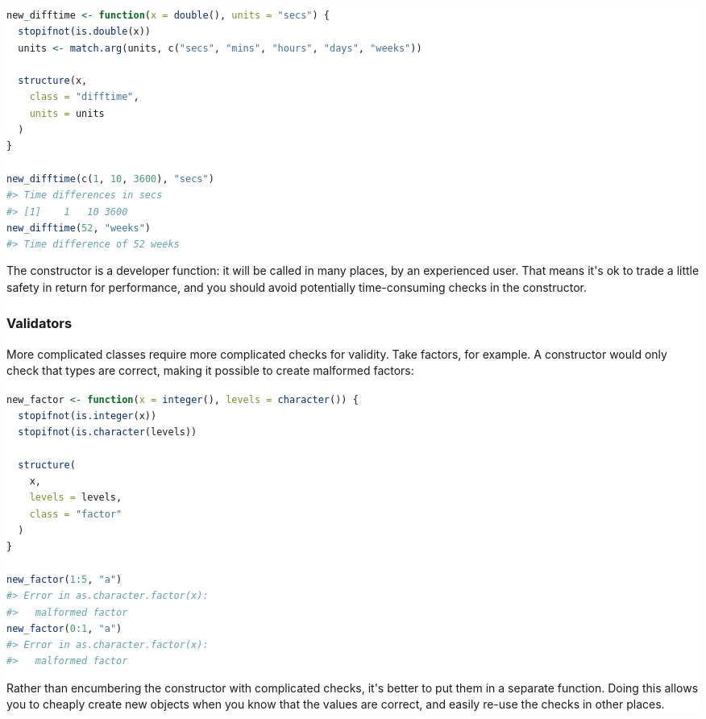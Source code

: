 
```r
new_difftime <- function(x = double(), units = "secs") {
  stopifnot(is.double(x))
  units <- match.arg(units, c("secs", "mins", "hours", "days", "weeks"))

  structure(x,
    class = "difftime",
    units = units
  )
}

new_difftime(c(1, 10, 3600), "secs")
#> Time differences in secs
#> [1]    1   10 3600
new_difftime(52, "weeks")
#> Time difference of 52 weeks
```

The constructor is a developer function: it will be called in many places, by an experienced user. That means it's ok to trade a little safety in return for performance, and you should avoid potentially time-consuming checks in the constructor.

### Validators

More complicated classes require more complicated checks for validity. Take factors, for example. A constructor would only check that types are correct, making it possible to create malformed factors:


```r
new_factor <- function(x = integer(), levels = character()) {
  stopifnot(is.integer(x))
  stopifnot(is.character(levels))

  structure(
    x,
    levels = levels,
    class = "factor"
  )
}

new_factor(1:5, "a")
#> Error in as.character.factor(x):
#>   malformed factor
new_factor(0:1, "a")
#> Error in as.character.factor(x):
#>   malformed factor
```

Rather than encumbering the constructor with complicated checks, it's better to put them in a separate function. Doing this allows you to cheaply create new objects when you know that the values are correct, and easily re-use the checks in other places.



[^base-s3]: The exceptions are methods found in the base package, like `t.data.frame`, and methods that you've created.
[^base-constructors]: Recent versions of R have `.Date()`, `.difftime()`, `.POSIXct()`, and `.POSIXlt()` constructors but they are internal, not well documented, and do not follow the principles that I recommend.
[^efficient]: Note that this helper is not efficient: behind the scenes `ISODatetime()` works by pasting the components into a string and then using `strptime()`. A more efficient equivalent is available in `lubridate::make_datetime()`.
[^ellipsis]: See <https://github.com/hadley/ellipsis> for an experimental way of warning when methods fail to use all the argument in `...`, providing a potential resolution of this issue.